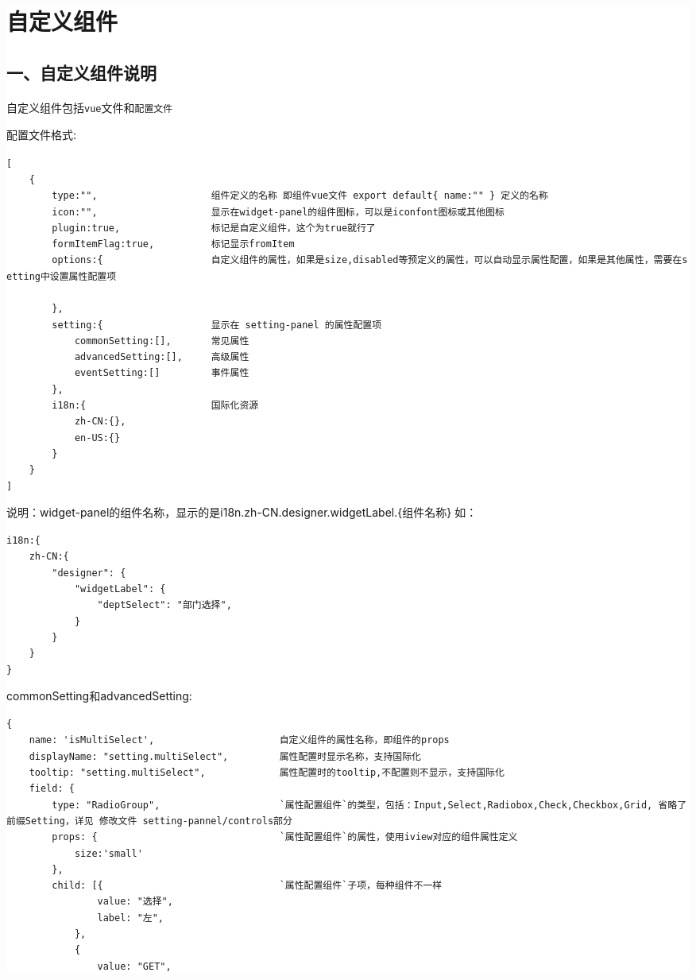 # 自定义组件



## 一、自定义组件说明


自定义组件包括`vue`文件和`配置文件`

配置文件格式:
```
[
	{
		type:"",					组件定义的名称 即组件vue文件 export default{ name:"" } 定义的名称
		icon:"",					显示在widget-panel的组件图标，可以是iconfont图标或其他图标
		plugin:true,				标记是自定义组件，这个为true就行了
		formItemFlag:true,			标记显示fromItem
		options:{					自定义组件的属性，如果是size,disabled等预定义的属性，可以自动显示属性配置，如果是其他属性，需要在setting中设置属性配置项
			
		},
		setting:{					显示在 setting-panel 的属性配置项
			commonSetting:[],		常见属性
			advancedSetting:[],		高级属性
			eventSetting:[]			事件属性
		},
		i18n:{						国际化资源
			zh-CN:{},
			en-US:{}
		}
	}
]
```
说明：widget-panel的组件名称，显示的是i18n.zh-CN.designer.widgetLabel.{组件名称}
如：
```
i18n:{
	zh-CN:{
		"designer": {
			"widgetLabel": {
				"deptSelect": "部门选择",
			}
		}
	}
}
```

commonSetting和advancedSetting:
```
{
	name: 'isMultiSelect',						自定义组件的属性名称，即组件的props
	displayName: "setting.multiSelect",			属性配置时显示名称，支持国际化
	tooltip: "setting.multiSelect",				属性配置时的tooltip,不配置则不显示，支持国际化
	field: {
		type: "RadioGroup",						`属性配置组件`的类型，包括：Input,Select,Radiobox,Check,Checkbox,Grid, 省略了前缀Setting，详见 修改文件 setting-pannel/controls部分
		props: {								`属性配置组件`的属性，使用iview对应的组件属性定义
			size:'small'						
		},
		child: [{								`属性配置组件`子项，每种组件不一样
				value: "选择",
				label: "左",
			},
			{
				value: "GET",
```